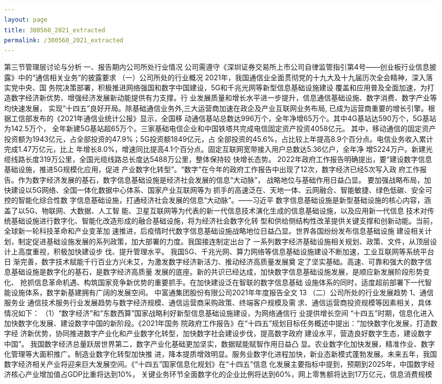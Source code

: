 ```yaml
---
layout: page
title: 300560_2021_extracted
permalink: /300560_2021_extracted
---
```


第三节管理层讨论与分析
一、报告期内公司所处行业情况
公司需遵守《深圳证券交易所上市公司自律监管指引第4号——创业板行业信息披露》中的“通信相关业务”的披露要求
（一）公司所处的行业概况
2021年，我国通信业全面贯彻党的十九大及十九届历次全会精神，深入落实党中央、国
务院决策部署，积极推进网络强国和数字中国建设，5G和千兆光网等新型信息基础设施建设
覆盖和应用普及全面加速，为打造数字经济新优势、增强经济发展新动能提供有力支撑。行
业发展质量和增长水平进一步提升，信息通信基础设施、数字消费、数字产业等均快速发展，
实现“十四五”良好开局。除基础通信业务外,三大运营商加速在政企及产业互联网业务布局,
已成为运营商重要的增长引擎。根据工信部发布的《2021年通信业统计公报》显示，全国移
动通信基站总数达996万个，全年净增65万个。其中4G基站达590万个，5G基站为142.5万个，
全年新建5G基站超65万个。三家基础电信企业和中国铁塔共完成电信固定资产投资4058亿元。
其中，移动通信的固定资产投资额为1943亿元，占全部投资的47.9%；5G投资额1849亿元，占
全部投资的45.6%，占比较上年提高8.9个百分点。电信业务收入累计完成1.47万亿元，比上
年增长8.0%，增速同比提高4.1个百分点。固定互联网宽带接入用户总数达5.36亿户，全年净
增5224万户。新建光缆线路长度319万公里，全国光缆线路总长度达5488万公里，整体保持较
快增长态势。
2022年政府工作报告明确提出，要“建设数字信息基础设施，推进5G规模化应用，促进
产业数字化转型”。“数字”在今年的政府工作报告中出现了12次，数字经济已经5次写入政
府工作报告。作为数字经济发展的基石，数字信息基础设施是经济社会发展的信息“大动脉”，
战略地位与基础作用日益凸显。
要加强战略布局，加快建设以5G网络、全国一体化数据中心体系、国家产业互联网等为
抓手的高速泛在、天地一体、云网融合、智能敏捷、绿色低碳、安全可控的智能化综合性数
字信息基础设施，打通经济社会发展的信息“大动脉”。——习近平
数字信息基础设施是新型基础设施的核心内容，涵盖了以5G、物联网、大数据、人工智
能、卫星互联网等为代表的新一代信息技术演化生成的信息基础设施，以及应用新一代信息
技术对传统基础设施进行数字化、智能化改造形成的融合基础设施，将为经济社会数字化转
型和供给侧结构性改革提供关键支撑和创新动能。当前，全球新一轮科技革命和产业变革加
速推进，后疫情时代数字信息基础设施战略地位日益凸显。世界各国纷纷发布信息基础设施
建设相关计划，制定促进基础设施发展的系列政策，加大部署的力度。我国接连制定出台了
一系列数字经济基础设施相关规划、政策、文件，从顶层设计上高度重视，积极加快建设步
伐、提升管理水平。
我国5G、千兆光网、算力网络等信息基础设施建设不断加速，工业互联网等系统平台日
渐完善，数字技术赋能千行百业方兴未艾，为激发数字经济新活力、推动经济高质量发展奠
定了坚实基础。高速、可靠和强大的数字信息基础设施是数字化的基石，是数字经济高质量
发展的底座。新的共识已经达成，加快数字信息基础设施发展，是顺应新发展阶段形势变化、
抢抓信息革命机遇、构筑国家竞争新优势的重要抓手。在加快建设泛在智联的数字信息基础
设施体系的同时，适度超前部署下一代智能设施体系，数字新基建拥有广阔的发展空间。
中富通集团股份有限公司2021年年度报告全文
13
（二）公司所处的行业发展趋势
1、通信服务业
通信技术服务行业发展趋势与数字经济规模、通信运营商采购政策、终端客户规模及需
求、通信运营商投资规模等因素相关，具体情况如下：
（1）“数字经济”和“东数西算”国家战略利好新型信息基础设施建设，为网络通信行
业提供增长空间
“十四五”时期，信息化进入加快数字化发展、建设数字中国的新阶段。《2021年国务
院政府工作报告》在“十四五”规划目标任务概述中提出：“加快数字化发展，打造数字经
济新优势，协同推进数字产业化和产业数字化转型，加快数字社会建设步伐，提高数字政府
建设水平，营造良好数字生态，建设数字中国”。
我国数字经济总量跃居世界第二，数字产业化基础更加坚实，数据赋能赋智作用日益凸
显。农业数字化加快发展，精准作业、数字化管理等大面积推广。制造业数字化转型加快推
进，降本提质增效明显。服务业数字化进程加快，新业态新模式蓬勃发展。未来五年，我国
数字经济相关产业将迎来巨大发展空间。《“十四五”国家信息化规划》在“十四五”信息
化发展主要指标中提到，预期到2025年，中国数字经济核心产业增加值占GDP比重将达到10%，
关键业务环节全面数字化的企业比例将达到60%，网上零售额将达到17万亿元，信息消费规模